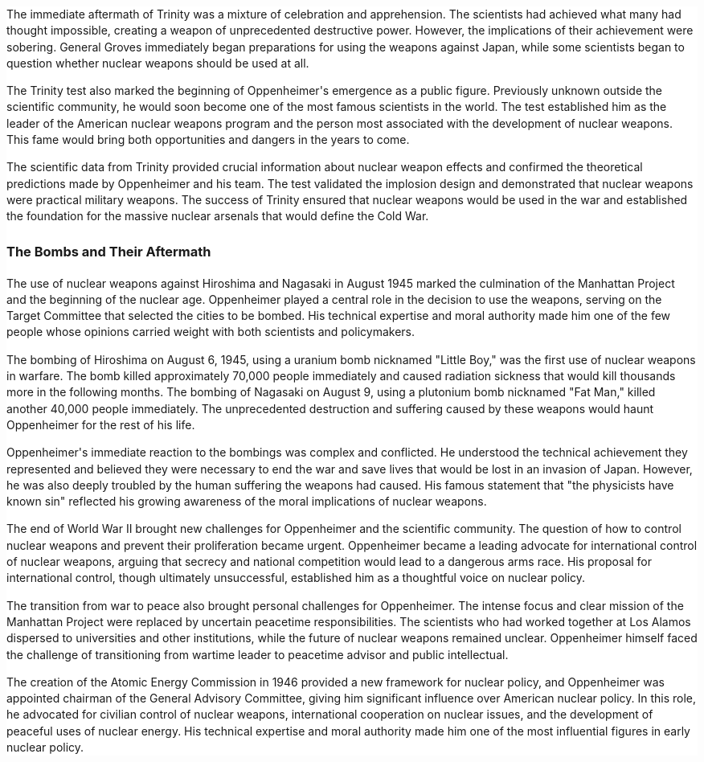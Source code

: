 The immediate aftermath of Trinity was a mixture of celebration and apprehension. The scientists had achieved what many had thought impossible, creating a weapon of unprecedented destructive power. However, the implications of their achievement were sobering. General Groves immediately began preparations for using the weapons against Japan, while some scientists began to question whether nuclear weapons should be used at all.

The Trinity test also marked the beginning of Oppenheimer's emergence as a public figure. Previously unknown outside the scientific community, he would soon become one of the most famous scientists in the world. The test established him as the leader of the American nuclear weapons program and the person most associated with the development of nuclear weapons. This fame would bring both opportunities and dangers in the years to come.

The scientific data from Trinity provided crucial information about nuclear weapon effects and confirmed the theoretical predictions made by Oppenheimer and his team. The test validated the implosion design and demonstrated that nuclear weapons were practical military weapons. The success of Trinity ensured that nuclear weapons would be used in the war and established the foundation for the massive nuclear arsenals that would define the Cold War.

### The Bombs and Their Aftermath

The use of nuclear weapons against Hiroshima and Nagasaki in August 1945 marked the culmination of the Manhattan Project and the beginning of the nuclear age. Oppenheimer played a central role in the decision to use the weapons, serving on the Target Committee that selected the cities to be bombed. His technical expertise and moral authority made him one of the few people whose opinions carried weight with both scientists and policymakers.

The bombing of Hiroshima on August 6, 1945, using a uranium bomb nicknamed "Little Boy," was the first use of nuclear weapons in warfare. The bomb killed approximately 70,000 people immediately and caused radiation sickness that would kill thousands more in the following months. The bombing of Nagasaki on August 9, using a plutonium bomb nicknamed "Fat Man," killed another 40,000 people immediately. The unprecedented destruction and suffering caused by these weapons would haunt Oppenheimer for the rest of his life.

Oppenheimer's immediate reaction to the bombings was complex and conflicted. He understood the technical achievement they represented and believed they were necessary to end the war and save lives that would be lost in an invasion of Japan. However, he was also deeply troubled by the human suffering the weapons had caused. His famous statement that "the physicists have known sin" reflected his growing awareness of the moral implications of nuclear weapons.

The end of World War II brought new challenges for Oppenheimer and the scientific community. The question of how to control nuclear weapons and prevent their proliferation became urgent. Oppenheimer became a leading advocate for international control of nuclear weapons, arguing that secrecy and national competition would lead to a dangerous arms race. His proposal for international control, though ultimately unsuccessful, established him as a thoughtful voice on nuclear policy.

The transition from war to peace also brought personal challenges for Oppenheimer. The intense focus and clear mission of the Manhattan Project were replaced by uncertain peacetime responsibilities. The scientists who had worked together at Los Alamos dispersed to universities and other institutions, while the future of nuclear weapons remained unclear. Oppenheimer himself faced the challenge of transitioning from wartime leader to peacetime advisor and public intellectual.

The creation of the Atomic Energy Commission in 1946 provided a new framework for nuclear policy, and Oppenheimer was appointed chairman of the General Advisory Committee, giving him significant influence over American nuclear policy. In this role, he advocated for civilian control of nuclear weapons, international cooperation on nuclear issues, and the development of peaceful uses of nuclear energy. His technical expertise and moral authority made him one of the most influential figures in early nuclear policy.
